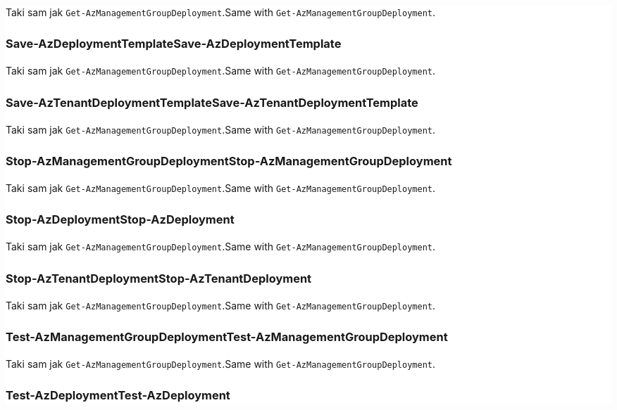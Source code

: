 <span data-ttu-id="3bfa8-268">Taki sam jak `Get-AzManagementGroupDeployment`.</span><span class="sxs-lookup"><span data-stu-id="3bfa8-268">Same with `Get-AzManagementGroupDeployment`.</span></span>

### <a name="save-azdeploymenttemplate"></a><span data-ttu-id="3bfa8-269">Save-AzDeploymentTemplate</span><span class="sxs-lookup"><span data-stu-id="3bfa8-269">Save-AzDeploymentTemplate</span></span>

<span data-ttu-id="3bfa8-270">Taki sam jak `Get-AzManagementGroupDeployment`.</span><span class="sxs-lookup"><span data-stu-id="3bfa8-270">Same with `Get-AzManagementGroupDeployment`.</span></span>

### <a name="save-aztenantdeploymenttemplate"></a><span data-ttu-id="3bfa8-271">Save-AzTenantDeploymentTemplate</span><span class="sxs-lookup"><span data-stu-id="3bfa8-271">Save-AzTenantDeploymentTemplate</span></span>

<span data-ttu-id="3bfa8-272">Taki sam jak `Get-AzManagementGroupDeployment`.</span><span class="sxs-lookup"><span data-stu-id="3bfa8-272">Same with `Get-AzManagementGroupDeployment`.</span></span>

### <a name="stop-azmanagementgroupdeployment"></a><span data-ttu-id="3bfa8-273">Stop-AzManagementGroupDeployment</span><span class="sxs-lookup"><span data-stu-id="3bfa8-273">Stop-AzManagementGroupDeployment</span></span>

<span data-ttu-id="3bfa8-274">Taki sam jak `Get-AzManagementGroupDeployment`.</span><span class="sxs-lookup"><span data-stu-id="3bfa8-274">Same with `Get-AzManagementGroupDeployment`.</span></span>

### <a name="stop-azdeployment"></a><span data-ttu-id="3bfa8-275">Stop-AzDeployment</span><span class="sxs-lookup"><span data-stu-id="3bfa8-275">Stop-AzDeployment</span></span>

<span data-ttu-id="3bfa8-276">Taki sam jak `Get-AzManagementGroupDeployment`.</span><span class="sxs-lookup"><span data-stu-id="3bfa8-276">Same with `Get-AzManagementGroupDeployment`.</span></span>

### <a name="stop-aztenantdeployment"></a><span data-ttu-id="3bfa8-277">Stop-AzTenantDeployment</span><span class="sxs-lookup"><span data-stu-id="3bfa8-277">Stop-AzTenantDeployment</span></span>

<span data-ttu-id="3bfa8-278">Taki sam jak `Get-AzManagementGroupDeployment`.</span><span class="sxs-lookup"><span data-stu-id="3bfa8-278">Same with `Get-AzManagementGroupDeployment`.</span></span>

### <a name="test-azmanagementgroupdeployment"></a><span data-ttu-id="3bfa8-279">Test-AzManagementGroupDeployment</span><span class="sxs-lookup"><span data-stu-id="3bfa8-279">Test-AzManagementGroupDeployment</span></span>

<span data-ttu-id="3bfa8-280">Taki sam jak `Get-AzManagementGroupDeployment`.</span><span class="sxs-lookup"><span data-stu-id="3bfa8-280">Same with `Get-AzManagementGroupDeployment`.</span></span>

### <a name="test-azdeployment"></a><span data-ttu-id="3bfa8-281">Test-AzDeployment</span><span class="sxs-lookup"><span data-stu-id="3bfa8-281">Test-AzDeployment</span></span>
